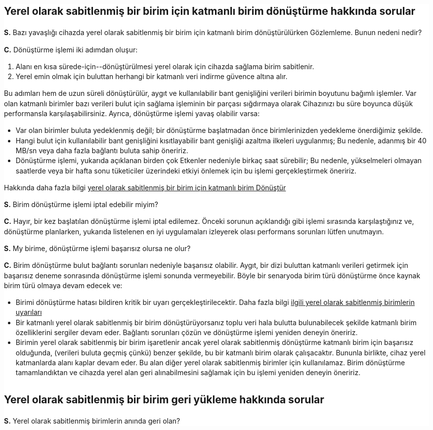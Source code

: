 ## <a name="questions-about-converting-a-tiered-volume-to-a-locally-pinned-volume"></a>Yerel olarak sabitlenmiş bir birim için katmanlı birim dönüştürme hakkında sorular
**S.** Bazı yavaşlığı cihazda yerel olarak sabitlenmiş bir birim için katmanlı birim dönüştürülürken Gözlemleme. Bunun nedeni nedir? 

**C.** Dönüştürme işlemi iki adımdan oluşur: 

1. Alanı en kısa sürede-için--dönüştürülmesi yerel olarak için cihazda sağlama birim sabitlenir.
2. Yerel emin olmak için buluttan herhangi bir katmanlı veri indirme güvence altına alır.

Bu adımları hem de uzun süreli dönüştürülür, aygıt ve kullanılabilir bant genişliğini verileri birimin boyutunu bağımlı işlemler. Var olan katmanlı birimler bazı verileri bulut için sağlama işleminin bir parçası sığdırmaya olarak Cihazınızı bu süre boyunca düşük performansla karşılaşabilirsiniz. Ayrıca, dönüştürme işlemi yavaş olabilir varsa:

* Var olan birimler buluta yedeklenmiş değil; bir dönüştürme başlatmadan önce birimlerinizden yedekleme önerdiğimiz şekilde.
* Hangi bulut için kullanılabilir bant genişliğini kısıtlayabilir bant genişliği azaltma ilkeleri uygulanmış; Bu nedenle, adanmış bir 40 MB/sn veya daha fazla bağlantı buluta sahip öneririz.
* Dönüştürme işlemi, yukarıda açıklanan birden çok Etkenler nedeniyle birkaç saat sürebilir; Bu nedenle, yükselmeleri olmayan saatlerde veya bir hafta sonu tüketiciler üzerindeki etkiyi önlemek için bu işlemi gerçekleştirmek öneririz.

Hakkında daha fazla bilgi [yerel olarak sabitlenmiş bir birim için katmanlı birim Dönüştür](storsimple-manage-volumes-u2.md#change-the-volume-type)

**S.** Birim dönüştürme işlemi iptal edebilir miyim?

**C.** Hayır, bir kez başlatılan dönüştürme işlemi iptal edilemez. Önceki sorunun açıklandığı gibi işlemi sırasında karşılaştığınız ve, dönüştürme planlarken, yukarıda listelenen en iyi uygulamaları izleyerek olası performans sorunları lütfen unutmayın.

**S.** My birime, dönüştürme işlemi başarısız olursa ne olur?

**C.** Birim dönüştürme bulut bağlantı sorunları nedeniyle başarısız olabilir. Aygıt, bir dizi buluttan katmanlı verileri getirmek için başarısız deneme sonrasında dönüştürme işlemi sonunda vermeyebilir. Böyle bir senaryoda birim türü dönüştürme önce kaynak birim türü olmaya devam edecek ve:

* Birimi dönüştürme hatası bildiren kritik bir uyarı gerçekleştirilecektir. Daha fazla bilgi [ilgili yerel olarak sabitlenmiş birimlerin uyarıları](storsimple-manage-alerts.md#locally-pinned-volume-alerts)
* Bir katmanlı yerel olarak sabitlenmiş bir birim dönüştürüyorsanız toplu veri hala bulutta bulunabilecek şekilde katmanlı birim özelliklerini sergiler devam eder. Bağlantı sorunları çözün ve dönüştürme işlemi yeniden deneyin öneririz.
* Birimin yerel olarak sabitlenmiş bir birim işaretlenir ancak yerel olarak sabitlenmiş dönüştürme katmanlı birim için başarısız olduğunda, (verileri buluta geçmiş çünkü) benzer şekilde, bu bir katmanlı birim olarak çalışacaktır. Bununla birlikte, cihaz yerel katmanlarda alanı kaplar devam eder. Bu alan diğer yerel olarak sabitlenmiş birimler için kullanılamaz. Birim dönüştürme tamamlandıktan ve cihazda yerel alan geri alınabilmesini sağlamak için bu işlemi yeniden deneyin öneririz.

## <a name="questions-about-restoring-a-locally-pinned-volume"></a>Yerel olarak sabitlenmiş bir birim geri yükleme hakkında sorular
**S.** Yerel olarak sabitlenmiş birimlerin anında geri olan?
